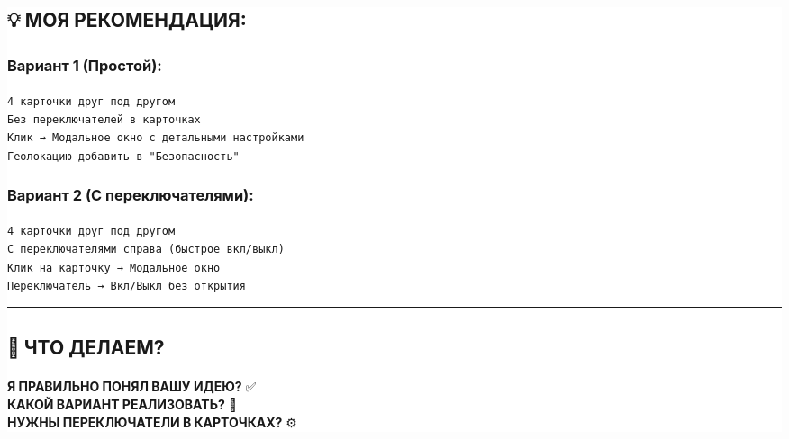 ## 💡 **МОЯ РЕКОМЕНДАЦИЯ:**

### **Вариант 1 (Простой):**
```
4 карточки друг под другом
Без переключателей в карточках
Клик → Модальное окно с детальными настройками
Геолокацию добавить в "Безопасность"
```

### **Вариант 2 (С переключателями):**
```
4 карточки друг под другом
С переключателями справа (быстрое вкл/выкл)
Клик на карточку → Модальное окно
Переключатель → Вкл/Выкл без открытия
```

---

## 🎯 **ЧТО ДЕЛАЕМ?**

**Я ПРАВИЛЬНО ПОНЯЛ ВАШУ ИДЕЮ?** ✅  
**КАКОЙ ВАРИАНТ РЕАЛИЗОВАТЬ?** 🤔  
**НУЖНЫ ПЕРЕКЛЮЧАТЕЛИ В КАРТОЧКАХ?** ⚙️


